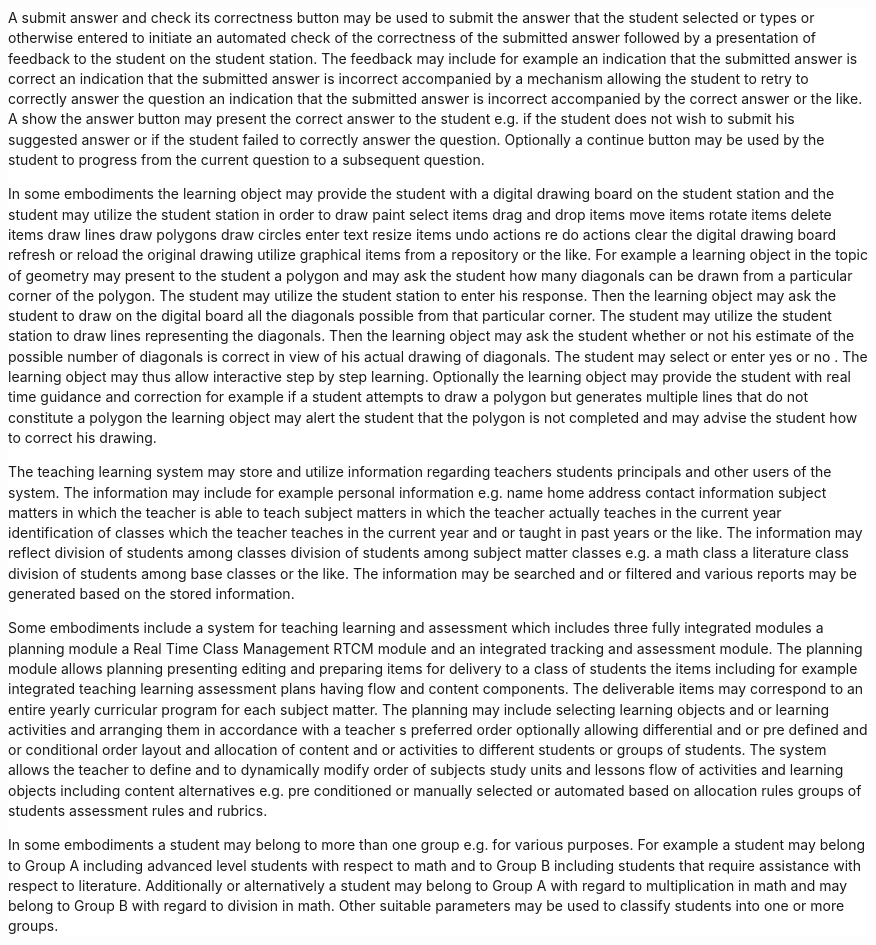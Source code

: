 A submit answer and check its correctness button may be used to submit the answer that the student selected or types or otherwise entered to initiate an automated check of the correctness of the submitted answer followed by a presentation of feedback to the student on the student station. The feedback may include for example an indication that the submitted answer is correct an indication that the submitted answer is incorrect accompanied by a mechanism allowing the student to retry to correctly answer the question an indication that the submitted answer is incorrect accompanied by the correct answer or the like. A show the answer button may present the correct answer to the student e.g. if the student does not wish to submit his suggested answer or if the student failed to correctly answer the question. Optionally a continue button may be used by the student to progress from the current question to a subsequent question.

In some embodiments the learning object may provide the student with a digital drawing board on the student station and the student may utilize the student station in order to draw paint select items drag and drop items move items rotate items delete items draw lines draw polygons draw circles enter text resize items undo actions re do actions clear the digital drawing board refresh or reload the original drawing utilize graphical items from a repository or the like. For example a learning object in the topic of geometry may present to the student a polygon and may ask the student how many diagonals can be drawn from a particular corner of the polygon. The student may utilize the student station to enter his response. Then the learning object may ask the student to draw on the digital board all the diagonals possible from that particular corner. The student may utilize the student station to draw lines representing the diagonals. Then the learning object may ask the student whether or not his estimate of the possible number of diagonals is correct in view of his actual drawing of diagonals. The student may select or enter yes or no . The learning object may thus allow interactive step by step learning. Optionally the learning object may provide the student with real time guidance and correction for example if a student attempts to draw a polygon but generates multiple lines that do not constitute a polygon the learning object may alert the student that the polygon is not completed and may advise the student how to correct his drawing.

The teaching learning system may store and utilize information regarding teachers students principals and other users of the system. The information may include for example personal information e.g. name home address contact information subject matters in which the teacher is able to teach subject matters in which the teacher actually teaches in the current year identification of classes which the teacher teaches in the current year and or taught in past years or the like. The information may reflect division of students among classes division of students among subject matter classes e.g. a math class a literature class division of students among base classes or the like. The information may be searched and or filtered and various reports may be generated based on the stored information.

Some embodiments include a system for teaching learning and assessment which includes three fully integrated modules a planning module a Real Time Class Management RTCM module and an integrated tracking and assessment module. The planning module allows planning presenting editing and preparing items for delivery to a class of students the items including for example integrated teaching learning assessment plans having flow and content components. The deliverable items may correspond to an entire yearly curricular program for each subject matter. The planning may include selecting learning objects and or learning activities and arranging them in accordance with a teacher s preferred order optionally allowing differential and or pre defined and or conditional order layout and allocation of content and or activities to different students or groups of students. The system allows the teacher to define and to dynamically modify order of subjects study units and lessons flow of activities and learning objects including content alternatives e.g. pre conditioned or manually selected or automated based on allocation rules groups of students assessment rules and rubrics.

In some embodiments a student may belong to more than one group e.g. for various purposes. For example a student may belong to Group A including advanced level students with respect to math and to Group B including students that require assistance with respect to literature. Additionally or alternatively a student may belong to Group A with regard to multiplication in math and may belong to Group B with regard to division in math. Other suitable parameters may be used to classify students into one or more groups.
